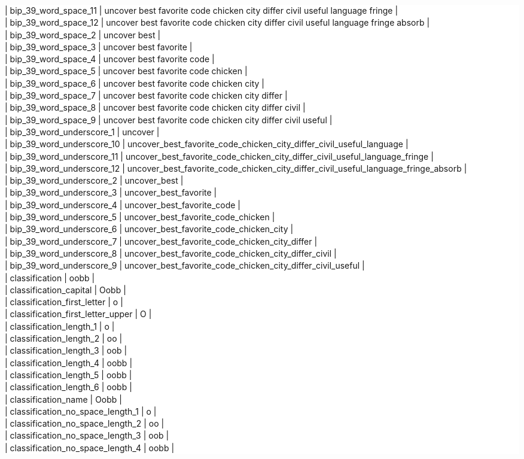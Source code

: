 | bip_39_word_space_11 | uncover best favorite code chicken city differ civil useful language fringe |  
| bip_39_word_space_12 | uncover best favorite code chicken city differ civil useful language fringe absorb |  
| bip_39_word_space_2 | uncover best |  
| bip_39_word_space_3 | uncover best favorite |  
| bip_39_word_space_4 | uncover best favorite code |  
| bip_39_word_space_5 | uncover best favorite code chicken |  
| bip_39_word_space_6 | uncover best favorite code chicken city |  
| bip_39_word_space_7 | uncover best favorite code chicken city differ |  
| bip_39_word_space_8 | uncover best favorite code chicken city differ civil |  
| bip_39_word_space_9 | uncover best favorite code chicken city differ civil useful |  
| bip_39_word_underscore_1 | uncover |  
| bip_39_word_underscore_10 | uncover_best_favorite_code_chicken_city_differ_civil_useful_language |  
| bip_39_word_underscore_11 | uncover_best_favorite_code_chicken_city_differ_civil_useful_language_fringe |  
| bip_39_word_underscore_12 | uncover_best_favorite_code_chicken_city_differ_civil_useful_language_fringe_absorb |  
| bip_39_word_underscore_2 | uncover_best |  
| bip_39_word_underscore_3 | uncover_best_favorite |  
| bip_39_word_underscore_4 | uncover_best_favorite_code |  
| bip_39_word_underscore_5 | uncover_best_favorite_code_chicken |  
| bip_39_word_underscore_6 | uncover_best_favorite_code_chicken_city |  
| bip_39_word_underscore_7 | uncover_best_favorite_code_chicken_city_differ |  
| bip_39_word_underscore_8 | uncover_best_favorite_code_chicken_city_differ_civil |  
| bip_39_word_underscore_9 | uncover_best_favorite_code_chicken_city_differ_civil_useful |  
| classification | oobb |  
| classification_capital | Oobb |  
| classification_first_letter | o |  
| classification_first_letter_upper | O |  
| classification_length_1 | o |  
| classification_length_2 | oo |  
| classification_length_3 | oob |  
| classification_length_4 | oobb |  
| classification_length_5 | oobb |  
| classification_length_6 | oobb |  
| classification_name | Oobb |  
| classification_no_space_length_1 | o |  
| classification_no_space_length_2 | oo |  
| classification_no_space_length_3 | oob |  
| classification_no_space_length_4 | oobb |  